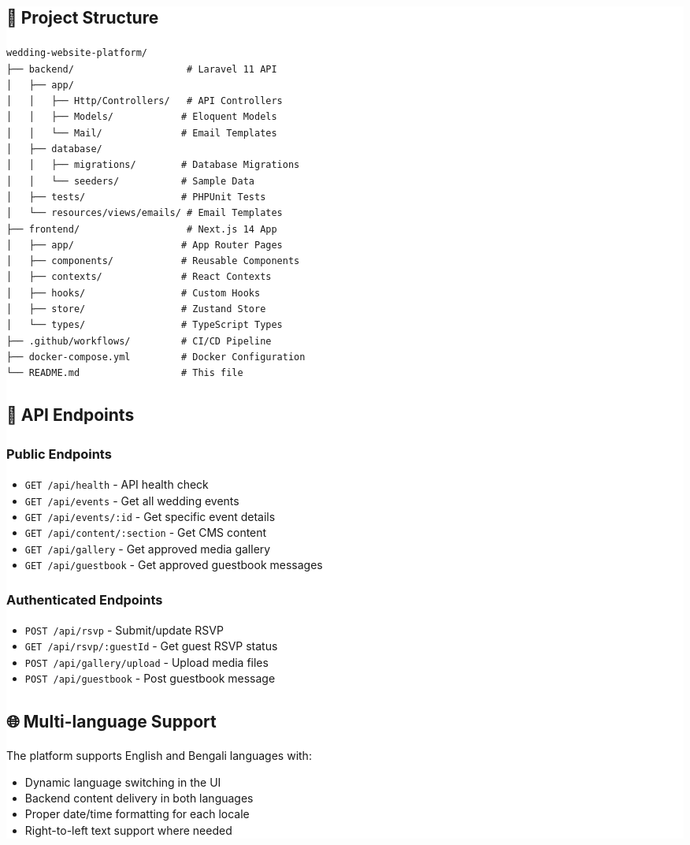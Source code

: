 ## 📂 Project Structure

```
wedding-website-platform/
├── backend/                    # Laravel 11 API
│   ├── app/
│   │   ├── Http/Controllers/   # API Controllers
│   │   ├── Models/            # Eloquent Models
│   │   └── Mail/              # Email Templates
│   ├── database/
│   │   ├── migrations/        # Database Migrations
│   │   └── seeders/           # Sample Data
│   ├── tests/                 # PHPUnit Tests
│   └── resources/views/emails/ # Email Templates
├── frontend/                   # Next.js 14 App
│   ├── app/                   # App Router Pages
│   ├── components/            # Reusable Components
│   ├── contexts/              # React Contexts
│   ├── hooks/                 # Custom Hooks
│   ├── store/                 # Zustand Store
│   └── types/                 # TypeScript Types
├── .github/workflows/         # CI/CD Pipeline
├── docker-compose.yml         # Docker Configuration
└── README.md                  # This file
```

## 🎯 API Endpoints

### Public Endpoints
- `GET /api/health` - API health check
- `GET /api/events` - Get all wedding events
- `GET /api/events/:id` - Get specific event details
- `GET /api/content/:section` - Get CMS content
- `GET /api/gallery` - Get approved media gallery
- `GET /api/guestbook` - Get approved guestbook messages

### Authenticated Endpoints
- `POST /api/rsvp` - Submit/update RSVP
- `GET /api/rsvp/:guestId` - Get guest RSVP status
- `POST /api/gallery/upload` - Upload media files
- `POST /api/guestbook` - Post guestbook message

## 🌐 Multi-language Support

The platform supports English and Bengali languages with:
- Dynamic language switching in the UI
- Backend content delivery in both languages
- Proper date/time formatting for each locale
- Right-to-left text support where needed
